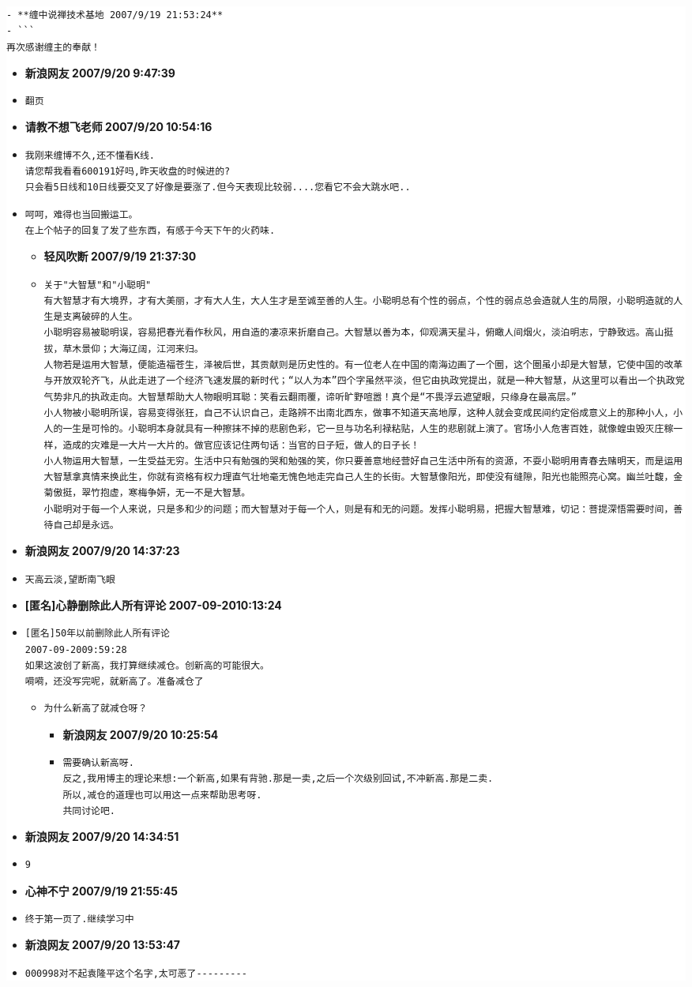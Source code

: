   ```
- **缠中说禅技术基地 2007/9/19 21:53:24**
- ```
  再次感谢缠主的奉献！
  ```
- **新浪网友 2007/9/20 9:47:39**
- ```
  翻页
  ```
- **请教不想飞老师 2007/9/20 10:54:16**
- ```
  我刚来缠博不久,还不懂看K线.
  请您帮我看看600191好吗,昨天收盘的时候进的?
  只会看5日线和10日线要交叉了好像是要涨了.但今天表现比较弱....您看它不会大跳水吧..
  ```
- ```
  呵呵，难得也当回搬运工。
  在上个帖子的回复了发了些东西，有感于今天下午的火药味.
  ```
   - **轻风吹断 2007/9/19 21:37:30**
   - ```
     关于"大智慧"和"小聪明"
     有大智慧才有大境界，才有大美丽，才有大人生，大人生才是至诚至善的人生。小聪明总有个性的弱点，个性的弱点总会造就人生的局限，小聪明造就的人生是支离破碎的人生。
     小聪明容易被聪明误，容易把春光看作秋风，用自造的凄凉来折磨自己。大智慧以善为本，仰观满天星斗，俯瞰人间烟火，淡泊明志，宁静致远。高山挺拔，草木景仰；大海辽阔，江河来归。
     人物若是运用大智慧，便能造福苍生，泽被后世，其贡献则是历史性的。有一位老人在中国的南海边画了一个圈，这个圈虽小却是大智慧，它使中国的改革与开放双轮齐飞，从此走进了一个经济飞速发展的新时代；“以人为本”四个字虽然平淡，但它由执政党提出，就是一种大智慧，从这里可以看出一个执政党气势非凡的执政走向。大智慧帮助大人物眼明耳聪：笑看云翻雨覆，谛听旷野喧嚣！真个是“不畏浮云遮望眼，只缘身在最高层。”
     小人物被小聪明所误，容易变得张狂，自己不认识自己，走路辨不出南北西东，做事不知道天高地厚，这种人就会变成民间约定俗成意义上的那种小人，小人的一生是可怜的。小聪明本身就具有一种擦抹不掉的悲剧色彩，它一旦与功名利禄粘贴，人生的悲剧就上演了。官场小人危害百姓，就像蝗虫毁灭庄稼一样，造成的灾难是一大片一大片的。做官应该记住两句话：当官的日子短，做人的日子长！
     小人物运用大智慧，一生受益无穷。生活中只有勉强的哭和勉强的笑，你只要善意地经营好自己生活中所有的资源，不耍小聪明用青春去赌明天，而是运用大智慧拿真情来换此生，你就有资格有权力理直气壮地毫无愧色地走完自己人生的长街。大智慧像阳光，即使没有缝隙，阳光也能照亮心窝。幽兰吐馥，金菊傲挺，翠竹抱虚，寒梅争妍，无一不是大智慧。
     小聪明对于每一个人来说，只是多和少的问题；而大智慧对于每一个人，则是有和无的问题。发挥小聪明易，把握大智慧难，切记：菩提深悟需要时间，善待自己却是永远。
     ```
- **新浪网友 2007/9/20 14:37:23**
- ```
  天高云淡,望断南飞眼
  ```
- **[匿名]心静删除此人所有评论 2007-09-2010:13:24**
- ```
  [匿名]50年以前删除此人所有评论
  2007-09-2009:59:28
  如果这波创了新高，我打算继续减仓。创新高的可能很大。
  嗬嗬，还没写完呢，就新高了。准备减仓了
  ```
   - ```
     为什么新高了就减仓呀？
     ```
      - **新浪网友 2007/9/20 10:25:54**
      - ```
        需要确认新高呀.
        反之,我用博主的理论来想:一个新高,如果有背驰.那是一卖,之后一个次级别回试,不冲新高.那是二卖.
        所以,减仓的道理也可以用这一点来帮助思考呀.
        共同讨论吧.
        ```
- **新浪网友 2007/9/20 14:34:51**
- ```
  9
  ```
- **心神不宁 2007/9/19 21:55:45**
- ```
  终于第一页了.继续学习中
  ```
- **新浪网友 2007/9/20 13:53:47**
- ```
  000998对不起袁隆平这个名字,太可恶了---------
  ```